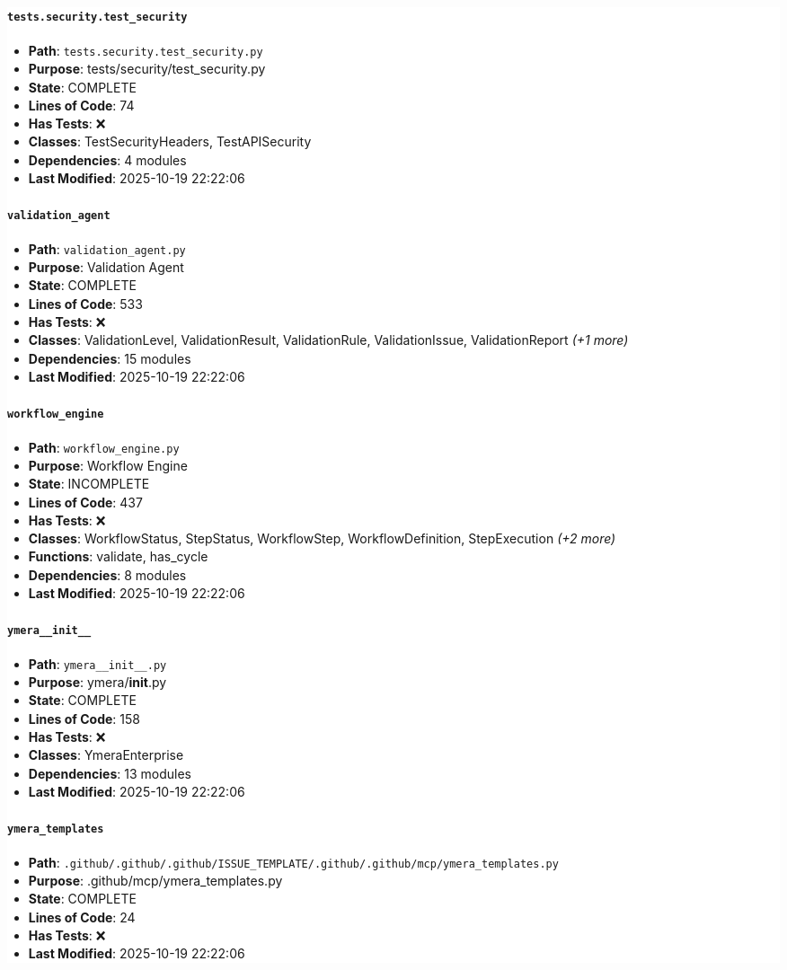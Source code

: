 #### `tests.security.test_security`
- **Path**: `tests.security.test_security.py`
- **Purpose**: tests/security/test_security.py
- **State**: COMPLETE
- **Lines of Code**: 74
- **Has Tests**: ❌
- **Classes**: TestSecurityHeaders, TestAPISecurity
- **Dependencies**: 4 modules
- **Last Modified**: 2025-10-19 22:22:06

#### `validation_agent`
- **Path**: `validation_agent.py`
- **Purpose**: Validation Agent
- **State**: COMPLETE
- **Lines of Code**: 533
- **Has Tests**: ❌
- **Classes**: ValidationLevel, ValidationResult, ValidationRule, ValidationIssue, ValidationReport
  *(+1 more)*
- **Dependencies**: 15 modules
- **Last Modified**: 2025-10-19 22:22:06

#### `workflow_engine`
- **Path**: `workflow_engine.py`
- **Purpose**: Workflow Engine
- **State**: INCOMPLETE
- **Lines of Code**: 437
- **Has Tests**: ❌
- **Classes**: WorkflowStatus, StepStatus, WorkflowStep, WorkflowDefinition, StepExecution
  *(+2 more)*
- **Functions**: validate, has_cycle
- **Dependencies**: 8 modules
- **Last Modified**: 2025-10-19 22:22:06

#### `ymera__init__`
- **Path**: `ymera__init__.py`
- **Purpose**: ymera/__init__.py
- **State**: COMPLETE
- **Lines of Code**: 158
- **Has Tests**: ❌
- **Classes**: YmeraEnterprise
- **Dependencies**: 13 modules
- **Last Modified**: 2025-10-19 22:22:06

#### `ymera_templates`
- **Path**: `.github/.github/.github/ISSUE_TEMPLATE/.github/.github/mcp/ymera_templates.py`
- **Purpose**: .github/mcp/ymera_templates.py
- **State**: COMPLETE
- **Lines of Code**: 24
- **Has Tests**: ❌
- **Last Modified**: 2025-10-19 22:22:06
